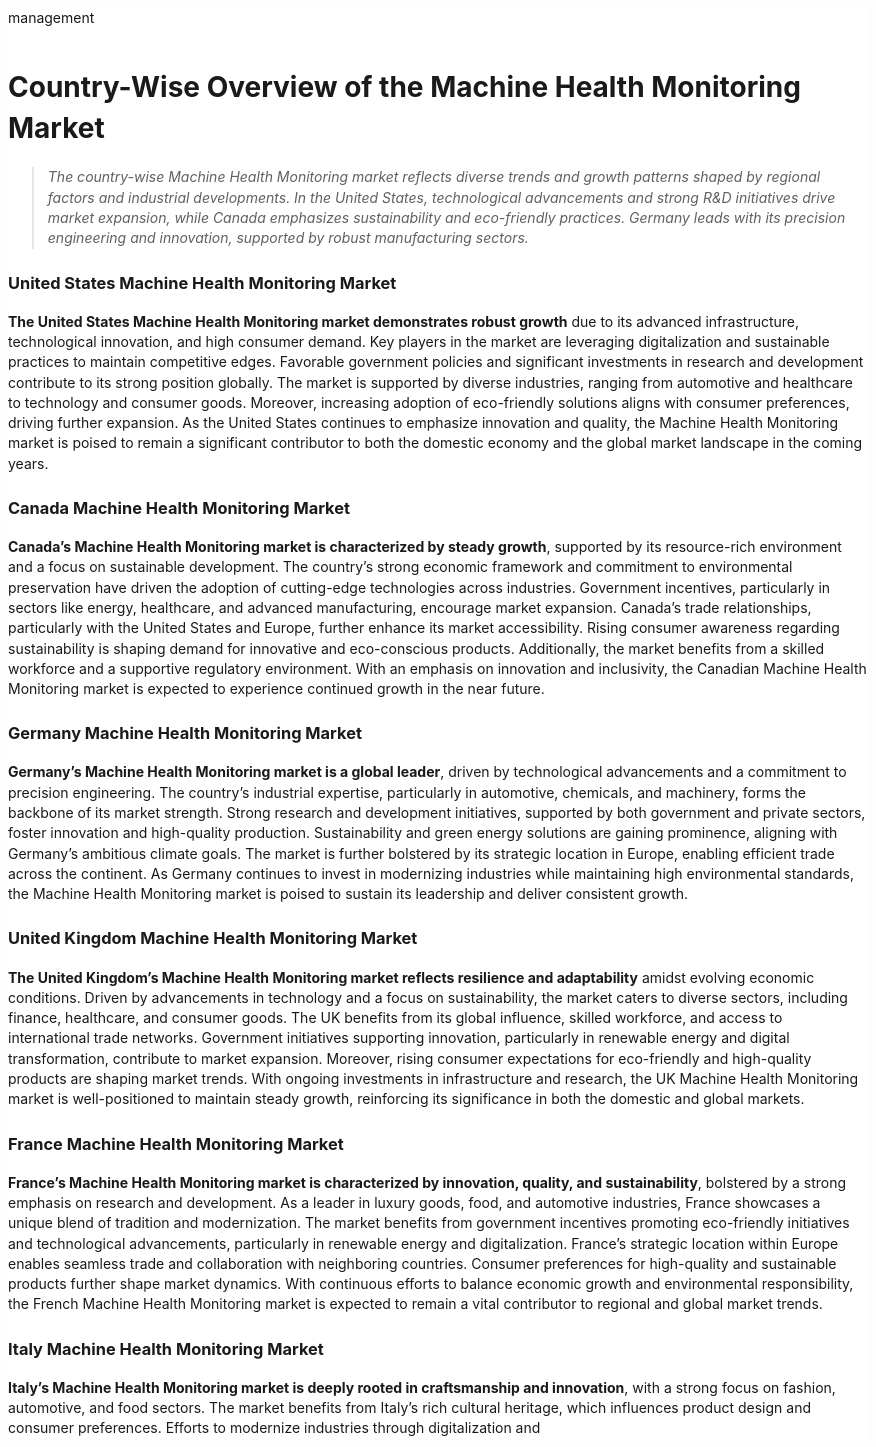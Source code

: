management</li></ul><h1><span class="">Country-Wise Overview of the Machine Health Monitoring Market<br /></span></h1><blockquote><p><em><span class="">The country-wise Machine Health Monitoring market reflects diverse trends and growth patterns shaped by regional factors and industrial developments. In the United States, technological advancements and strong R&amp;D initiatives drive market expansion, while Canada emphasizes sustainability and eco-friendly practices. Germany leads with its precision engineering and innovation, supported by robust manufacturing sectors.</span></em></p></blockquote><h3><strong>United States Machine Health Monitoring Market</strong></h3><p><strong>The United States Machine Health Monitoring market demonstrates robust growth</strong> due to its advanced infrastructure, technological innovation, and high consumer demand. Key players in the market are leveraging digitalization and sustainable practices to maintain competitive edges. Favorable government policies and significant investments in research and development contribute to its strong position globally. The market is supported by diverse industries, ranging from automotive and healthcare to technology and consumer goods. Moreover, increasing adoption of eco-friendly solutions aligns with consumer preferences, driving further expansion. As the United States continues to emphasize innovation and quality, the Machine Health Monitoring market is poised to remain a significant contributor to both the domestic economy and the global market landscape in the coming years.</p><h3><strong>Canada Machine Health Monitoring Market</strong></h3><p><strong>Canada&rsquo;s Machine Health Monitoring market is characterized by steady growth</strong>, supported by its resource-rich environment and a focus on sustainable development. The country&rsquo;s strong economic framework and commitment to environmental preservation have driven the adoption of cutting-edge technologies across industries. Government incentives, particularly in sectors like energy, healthcare, and advanced manufacturing, encourage market expansion. Canada&rsquo;s trade relationships, particularly with the United States and Europe, further enhance its market accessibility. Rising consumer awareness regarding sustainability is shaping demand for innovative and eco-conscious products. Additionally, the market benefits from a skilled workforce and a supportive regulatory environment. With an emphasis on innovation and inclusivity, the Canadian Machine Health Monitoring market is expected to experience continued growth in the near future.</p><h3><strong>Germany Machine Health Monitoring Market</strong></h3><p><strong>Germany&rsquo;s Machine Health Monitoring market is a global leader</strong>, driven by technological advancements and a commitment to precision engineering. The country&rsquo;s industrial expertise, particularly in automotive, chemicals, and machinery, forms the backbone of its market strength. Strong research and development initiatives, supported by both government and private sectors, foster innovation and high-quality production. Sustainability and green energy solutions are gaining prominence, aligning with Germany&rsquo;s ambitious climate goals. The market is further bolstered by its strategic location in Europe, enabling efficient trade across the continent. As Germany continues to invest in modernizing industries while maintaining high environmental standards, the Machine Health Monitoring market is poised to sustain its leadership and deliver consistent growth.</p><h3><strong>United Kingdom Machine Health Monitoring Market</strong></h3><p><strong>The United Kingdom&rsquo;s Machine Health Monitoring market reflects resilience and adaptability</strong> amidst evolving economic conditions. Driven by advancements in technology and a focus on sustainability, the market caters to diverse sectors, including finance, healthcare, and consumer goods. The UK benefits from its global influence, skilled workforce, and access to international trade networks. Government initiatives supporting innovation, particularly in renewable energy and digital transformation, contribute to market expansion. Moreover, rising consumer expectations for eco-friendly and high-quality products are shaping market trends. With ongoing investments in infrastructure and research, the UK Machine Health Monitoring market is well-positioned to maintain steady growth, reinforcing its significance in both the domestic and global markets.</p><h3><strong>France Machine Health Monitoring Market</strong></h3><p><strong>France&rsquo;s Machine Health Monitoring market is characterized by innovation, quality, and sustainability</strong>, bolstered by a strong emphasis on research and development. As a leader in luxury goods, food, and automotive industries, France showcases a unique blend of tradition and modernization. The market benefits from government incentives promoting eco-friendly initiatives and technological advancements, particularly in renewable energy and digitalization. France&rsquo;s strategic location within Europe enables seamless trade and collaboration with neighboring countries. Consumer preferences for high-quality and sustainable products further shape market dynamics. With continuous efforts to balance economic growth and environmental responsibility, the French Machine Health Monitoring market is expected to remain a vital contributor to regional and global market trends.</p><h3><strong>Italy Machine Health Monitoring Market</strong></h3><p><strong>Italy&rsquo;s Machine Health Monitoring market is deeply rooted in craftsmanship and innovation</strong>, with a strong focus on fashion, automotive, and food sectors. The market benefits from Italy&rsquo;s rich cultural heritage, which influences product design and consumer preferences. Efforts to modernize industries through digitalization and